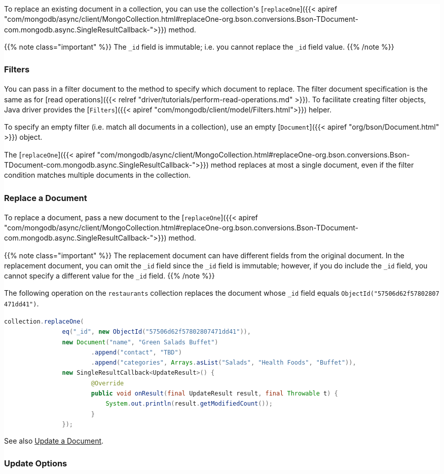 To replace an existing document in a collection, you can use the collection's [`replaceOne`]({{< apiref "com/mongodb/async/client/MongoCollection.html#replaceOne-org.bson.conversions.Bson-TDocument-com.mongodb.async.SingleResultCallback-">}}) method.

{{% note class="important" %}}
The `_id` field is immutable; i.e. you cannot replace the `_id` field value.
{{% /note %}}

### Filters

You can pass in a filter document to the method to specify which document to replace. The filter document specification is the same as for [read operations]({{< relref "driver/tutorials/perform-read-operations.md" >}}). To facilitate creating filter objects, Java driver provides the [`Filters`]({{< apiref "com/mongodb/client/model/Filters.html">}}) helper.

To specify an empty filter (i.e. match all documents in a collection), use an empty [`Document`]({{< apiref "org/bson/Document.html" >}}) object.

The [`replaceOne`]({{< apiref "com/mongodb/async/client/MongoCollection.html#replaceOne-org.bson.conversions.Bson-TDocument-com.mongodb.async.SingleResultCallback-">}}) method replaces at most a single document, even if the filter condition matches multiple documents in the collection.

### Replace a Document

To replace a document, pass a new document to the [`replaceOne`]({{< apiref "com/mongodb/async/client/MongoCollection.html#replaceOne-org.bson.conversions.Bson-TDocument-com.mongodb.async.SingleResultCallback-">}})  method.

{{% note class="important" %}}
The replacement document can have different fields from the original document. In the replacement document, you can omit the `_id` field since the `_id` field is immutable; however, if you do include the `_id` field, you cannot specify a different value for the `_id` field.
{{% /note %}}

The following operation on the `restaurants` collection replaces the document whose `_id` field equals `ObjectId("57506d62f57802807471dd41")`.

```java
collection.replaceOne(
                eq("_id", new ObjectId("57506d62f57802807471dd41")),
                new Document("name", "Green Salads Buffet")
                        .append("contact", "TBD")
                        .append("categories", Arrays.asList("Salads", "Health Foods", "Buffet")),
                new SingleResultCallback<UpdateResult>() {
                        @Override
                        public void onResult(final UpdateResult result, final Throwable t) {
                            System.out.println(result.getModifiedCount());
                        }
                });
```

See also [Update a Document](#update-a-single-document).

### Update Options
